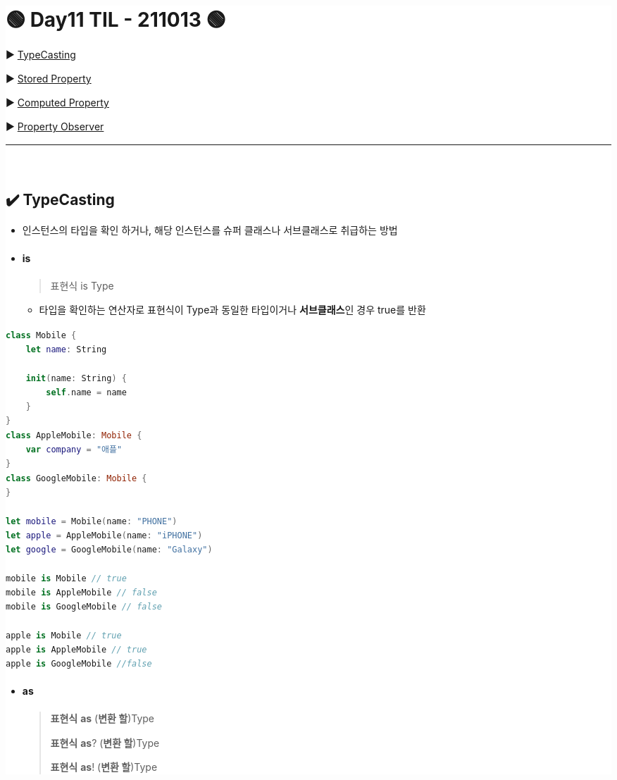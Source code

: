 # 🟢 Day11 TIL - 211013 🟢

▶︎ [TypeCasting](#️-typecasting)

▶︎ [Stored Property](#️-stored-property)

▶︎ [Computed Property](#️-computed-property)

▶︎ [Property Observer](#️-property-observer)


***

<br>

## ✔️ TypeCasting

* 인스턴스의 타입을 확인 하거나, 해당 인스턴스를 슈퍼 클래스나 서브클래스로 취급하는 방법

* #### is

  > 표현식 is Type

  * 타입을 확인하는 연산자로 표현식이 Type과 동일한 타입이거나 **서브클래스**인 경우 true를 반환

```swift
class Mobile {
    let name: String
    
    init(name: String) {
        self.name = name
    }
}
class AppleMobile: Mobile {
    var company = "애플"
}
class GoogleMobile: Mobile {
}

let mobile = Mobile(name: "PHONE")
let apple = AppleMobile(name: "iPHONE")
let google = GoogleMobile(name: "Galaxy")

mobile is Mobile // true
mobile is AppleMobile // false
mobile is GoogleMobile // false

apple is Mobile // true
apple is AppleMobile // true
apple is GoogleMobile //false
```

* #### as

  > **표현식** **as** (**변환 할**)Type
  >
  > **표현식** **as**? (**변환 할**)Type
  >
  > **표현식** **as**! (**변환 할**)Type
